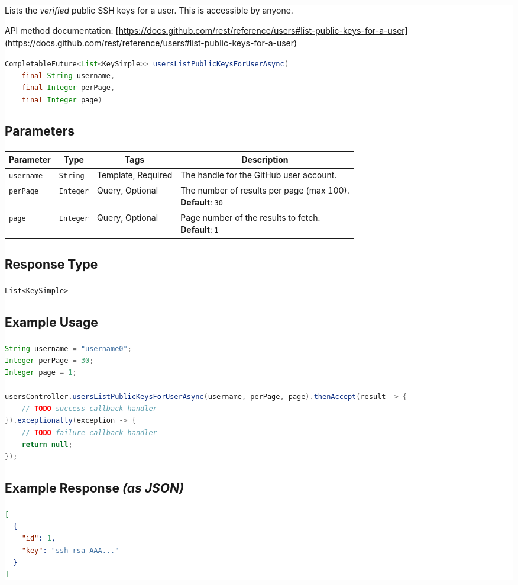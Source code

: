Lists the _verified_ public SSH keys for a user. This is accessible by anyone.

API method documentation: [https://docs.github.com/rest/reference/users#list-public-keys-for-a-user](https://docs.github.com/rest/reference/users#list-public-keys-for-a-user)

```java
CompletableFuture<List<KeySimple>> usersListPublicKeysForUserAsync(
    final String username,
    final Integer perPage,
    final Integer page)
```

## Parameters

| Parameter | Type | Tags | Description |
|  --- | --- | --- | --- |
| `username` | `String` | Template, Required | The handle for the GitHub user account. |
| `perPage` | `Integer` | Query, Optional | The number of results per page (max 100).<br>**Default**: `30` |
| `page` | `Integer` | Query, Optional | Page number of the results to fetch.<br>**Default**: `1` |

## Response Type

[`List<KeySimple>`](../../doc/models/key-simple.md)

## Example Usage

```java
String username = "username0";
Integer perPage = 30;
Integer page = 1;

usersController.usersListPublicKeysForUserAsync(username, perPage, page).thenAccept(result -> {
    // TODO success callback handler
}).exceptionally(exception -> {
    // TODO failure callback handler
    return null;
});
```

## Example Response *(as JSON)*

```json
[
  {
    "id": 1,
    "key": "ssh-rsa AAA..."
  }
]
```

